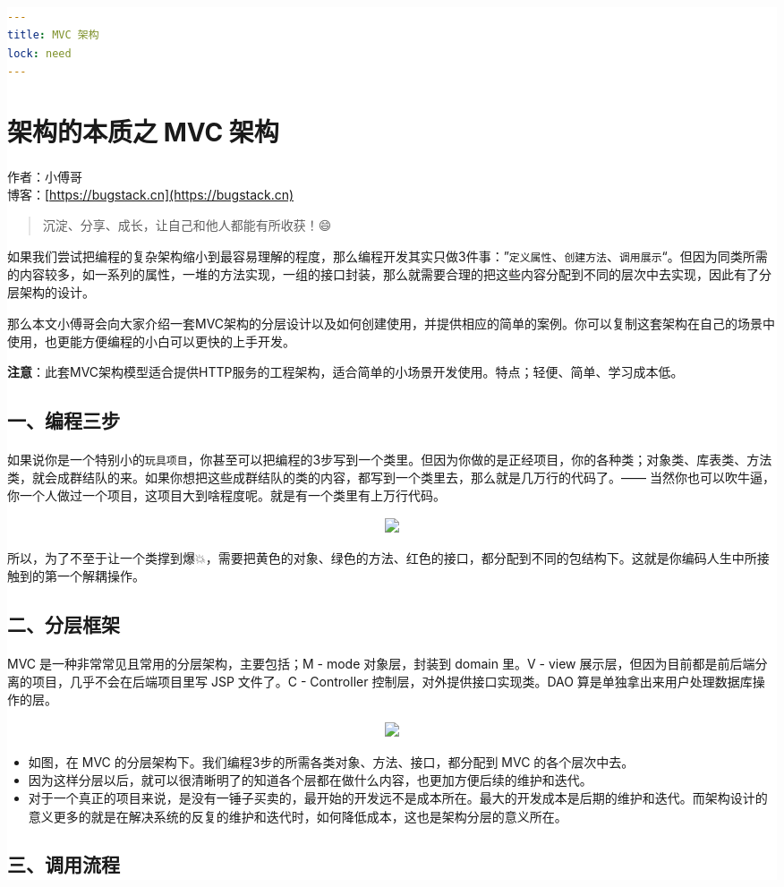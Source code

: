 ```yaml
---
title: MVC 架构
lock: need
---
```


# 架构的本质之 MVC 架构

作者：小傅哥
<br/>博客：[https://bugstack.cn](https://bugstack.cn)

> 沉淀、分享、成长，让自己和他人都能有所收获！😄

<iframe id="B-Video" src="//player.bilibili.com/player.html?aid=870115608&bvid=BV1fV4y1C7PW&cid=1172934643&page=1" scrolling="no" border="0" frameborder="no" framespacing="0" allowfullscreen="true" width="100%" height="480"> </iframe>

如果我们尝试把编程的复杂架构缩小到最容易理解的程度，那么编程开发其实只做3件事：”`定义属性`、`创建方法`、`调用展示`“。但因为同类所需的内容较多，如一系列的属性，一堆的方法实现，一组的接口封装，那么就需要合理的把这些内容分配到不同的层次中去实现，因此有了分层架构的设计。

那么本文小傅哥会向大家介绍一套MVC架构的分层设计以及如何创建使用，并提供相应的简单的案例。你可以复制这套架构在自己的场景中使用，也更能方便编程的小白可以更快的上手开发。

**注意**：此套MVC架构模型适合提供HTTP服务的工程架构，适合简单的小场景开发使用。特点；轻便、简单、学习成本低。

## 一、编程三步

如果说你是一个特别小的`玩具项目`，你甚至可以把编程的3步写到一个类里。但因为你做的是正经项目，你的各种类；对象类、库表类、方法类，就会成群结队的来。如果你想把这些成群结队的类的内容，都写到一个类里去，那么就是几万行的代码了。—— 当然你也可以吹牛逼，你一个人做过一个项目，这项目大到啥程度呢。就是有一个类里有上万行代码。

<div align="center">
	<img src="https://bugstack.cn/images/roadmap/tutorial/road-map-230623-01.png?raw=true" width="650px"/>
</div>

所以，为了不至于让一个类撑到爆💥，需要把黄色的对象、绿色的方法、红色的接口，都分配到不同的包结构下。这就是你编码人生中所接触到的第一个解耦操作。

## 二、分层框架

MVC 是一种非常常见且常用的分层架构，主要包括；M - mode 对象层，封装到 domain 里。V - view 展示层，但因为目前都是前后端分离的项目，几乎不会在后端项目里写 JSP 文件了。C - Controller 控制层，对外提供接口实现类。DAO 算是单独拿出来用户处理数据库操作的层。

<div align="center">
	<img src="https://bugstack.cn/images/roadmap/tutorial/road-map-230623-02.png?raw=true" width="750px"/>
</div>

- 如图，在 MVC 的分层架构下。我们编程3步的所需各类对象、方法、接口，都分配到 MVC 的各个层次中去。
- 因为这样分层以后，就可以很清晰明了的知道各个层都在做什么内容，也更加方便后续的维护和迭代。
- 对于一个真正的项目来说，是没有一锤子买卖的，最开始的开发远不是成本所在。最大的开发成本是后期的维护和迭代。而架构设计的意义更多的就是在解决系统的反复的维护和迭代时，如何降低成本，这也是架构分层的意义所在。 


## 三、调用流程
